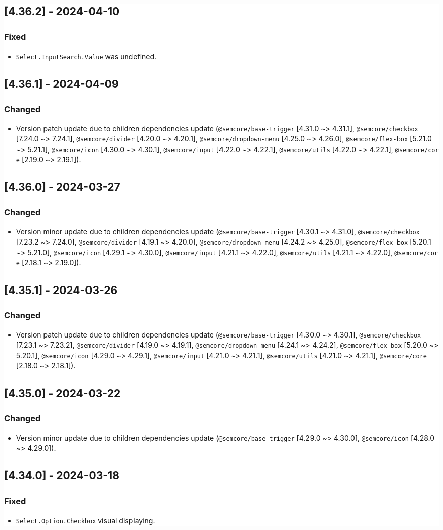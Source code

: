 ## [4.36.2] - 2024-04-10

### Fixed

- `Select.InputSearch.Value` was undefined.

## [4.36.1] - 2024-04-09

### Changed

- Version patch update due to children dependencies update (`@semcore/base-trigger` [4.31.0 ~> 4.31.1], `@semcore/checkbox` [7.24.0 ~> 7.24.1], `@semcore/divider` [4.20.0 ~> 4.20.1], `@semcore/dropdown-menu` [4.25.0 ~> 4.26.0], `@semcore/flex-box` [5.21.0 ~> 5.21.1], `@semcore/icon` [4.30.0 ~> 4.30.1], `@semcore/input` [4.22.0 ~> 4.22.1], `@semcore/utils` [4.22.0 ~> 4.22.1], `@semcore/core` [2.19.0 ~> 2.19.1]).

## [4.36.0] - 2024-03-27

### Changed

- Version minor update due to children dependencies update (`@semcore/base-trigger` [4.30.1 ~> 4.31.0], `@semcore/checkbox` [7.23.2 ~> 7.24.0], `@semcore/divider` [4.19.1 ~> 4.20.0], `@semcore/dropdown-menu` [4.24.2 ~> 4.25.0], `@semcore/flex-box` [5.20.1 ~> 5.21.0], `@semcore/icon` [4.29.1 ~> 4.30.0], `@semcore/input` [4.21.1 ~> 4.22.0], `@semcore/utils` [4.21.1 ~> 4.22.0], `@semcore/core` [2.18.1 ~> 2.19.0]).

## [4.35.1] - 2024-03-26

### Changed

- Version patch update due to children dependencies update (`@semcore/base-trigger` [4.30.0 ~> 4.30.1], `@semcore/checkbox` [7.23.1 ~> 7.23.2], `@semcore/divider` [4.19.0 ~> 4.19.1], `@semcore/dropdown-menu` [4.24.1 ~> 4.24.2], `@semcore/flex-box` [5.20.0 ~> 5.20.1], `@semcore/icon` [4.29.0 ~> 4.29.1], `@semcore/input` [4.21.0 ~> 4.21.1], `@semcore/utils` [4.21.0 ~> 4.21.1], `@semcore/core` [2.18.0 ~> 2.18.1]).

## [4.35.0] - 2024-03-22

### Changed

- Version minor update due to children dependencies update (`@semcore/base-trigger` [4.29.0 ~> 4.30.0], `@semcore/icon` [4.28.0 ~> 4.29.0]).

## [4.34.0] - 2024-03-18

### Fixed

- `Select.Option.Checkbox` visual displaying.

